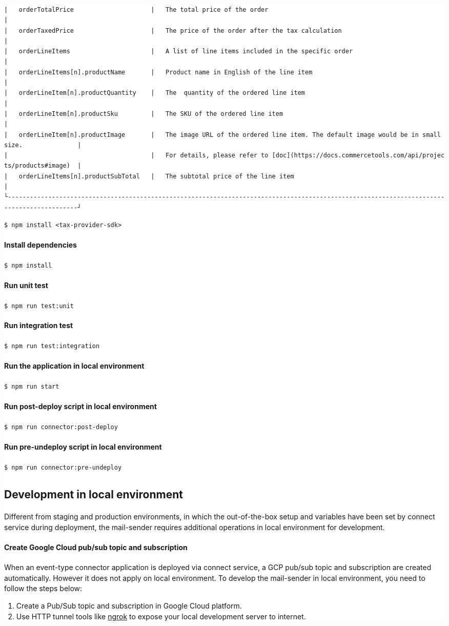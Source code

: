 ``` 
|   orderTotalPrice                     |   The total price of the order                                                                    |
|   orderTaxedPrice                     |   The price of the order after the tax calculation                                                |
|   orderLineItems                      |   A list of line items included in the specific order                                             |
|   orderLineItems[n].productName       |   Product name in English of the line item                                                        |
|   orderLineItem[n].productQuantity    |   The  quantity of the ordered line item                                                          |
|   orderLineItem[n].productSku         |   The SKU of the ordered line item                                                                |
|   orderLineItem[n].productImage       |   The image URL of the ordered line item. The default image would be in small size.               |
|                                       |   For details, please refer to [doc](https://docs.commercetools.com/api/projects/products#image)  |
|   orderLineItems[n].productSubTotal   |   The subtotal price of the line item                                                             |
└-------------------------------------------------------------------------------------------------------------------------------------------┘ 
```

 
```
$ npm install <tax-provider-sdk>
```
#### Install dependencies
```
$ npm install
```
#### Run unit test
```
$ npm run test:unit
```
#### Run integration test
```
$ npm run test:integration
```
#### Run the application in local environment
```
$ npm run start
```
#### Run post-deploy script in local environment
```
$ npm run connector:post-deploy
```
#### Run pre-undeploy script in local environment
```
$ npm run connector:pre-undeploy
```

## Development in local environment
Different from staging and production environments, in which the out-of-the-box setup and variables have been set by connect service during deployment, the mail-sender requires additional operations in local environment for development.
#### Create Google Cloud pub/sub topic and subscription
When an event-type connector application is deployed via connect service, a GCP pub/sub topic and subscription are created automatically. However it does not apply on local environment. To develop the mail-sender in local environment, you need to follow the steps below:
1. Create a Pub/Sub topic and subscription in Google Cloud platform.
2. Use HTTP tunnel tools like [ngrok](https://ngrok.com/docs/getting-started) to expose your local development server to internet.